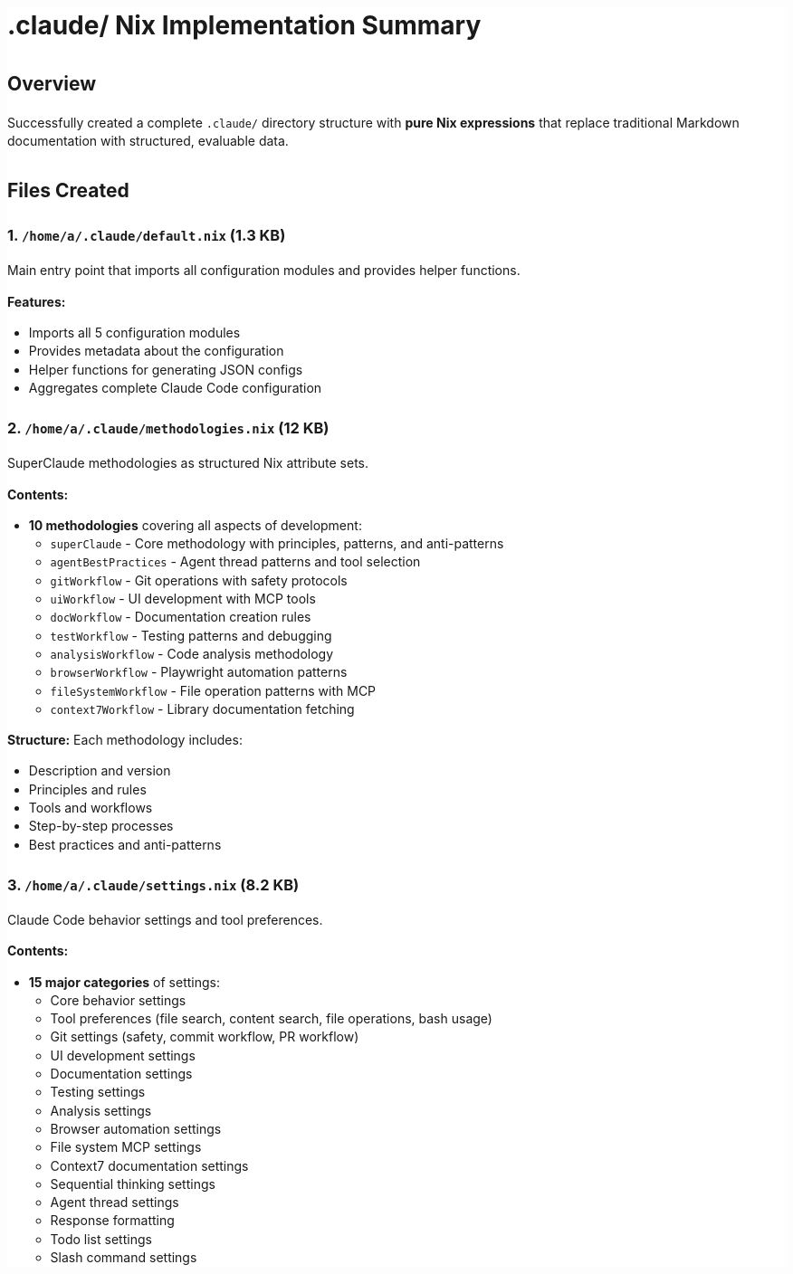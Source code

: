 # .claude/ Nix Implementation Summary

## Overview

Successfully created a complete `.claude/` directory structure with **pure Nix expressions** that replace traditional Markdown documentation with structured, evaluable data.

## Files Created

### 1. `/home/a/.claude/default.nix` (1.3 KB)
Main entry point that imports all configuration modules and provides helper functions.

**Features:**
- Imports all 5 configuration modules
- Provides metadata about the configuration
- Helper functions for generating JSON configs
- Aggregates complete Claude Code configuration

### 2. `/home/a/.claude/methodologies.nix` (12 KB)
SuperClaude methodologies as structured Nix attribute sets.

**Contents:**
- **10 methodologies** covering all aspects of development:
  - `superClaude` - Core methodology with principles, patterns, and anti-patterns
  - `agentBestPractices` - Agent thread patterns and tool selection
  - `gitWorkflow` - Git operations with safety protocols
  - `uiWorkflow` - UI development with MCP tools
  - `docWorkflow` - Documentation creation rules
  - `testWorkflow` - Testing patterns and debugging
  - `analysisWorkflow` - Code analysis methodology
  - `browserWorkflow` - Playwright automation patterns
  - `fileSystemWorkflow` - File operation patterns with MCP
  - `context7Workflow` - Library documentation fetching

**Structure:**
Each methodology includes:
- Description and version
- Principles and rules
- Tools and workflows
- Step-by-step processes
- Best practices and anti-patterns

### 3. `/home/a/.claude/settings.nix` (8.2 KB)
Claude Code behavior settings and tool preferences.

**Contents:**
- **15 major categories** of settings:
  - Core behavior settings
  - Tool preferences (file search, content search, file operations, bash usage)
  - Git settings (safety, commit workflow, PR workflow)
  - UI development settings
  - Documentation settings
  - Testing settings
  - Analysis settings
  - Browser automation settings
  - File system MCP settings
  - Context7 documentation settings
  - Sequential thinking settings
  - Agent thread settings
  - Response formatting
  - Todo list settings
  - Slash command settings
